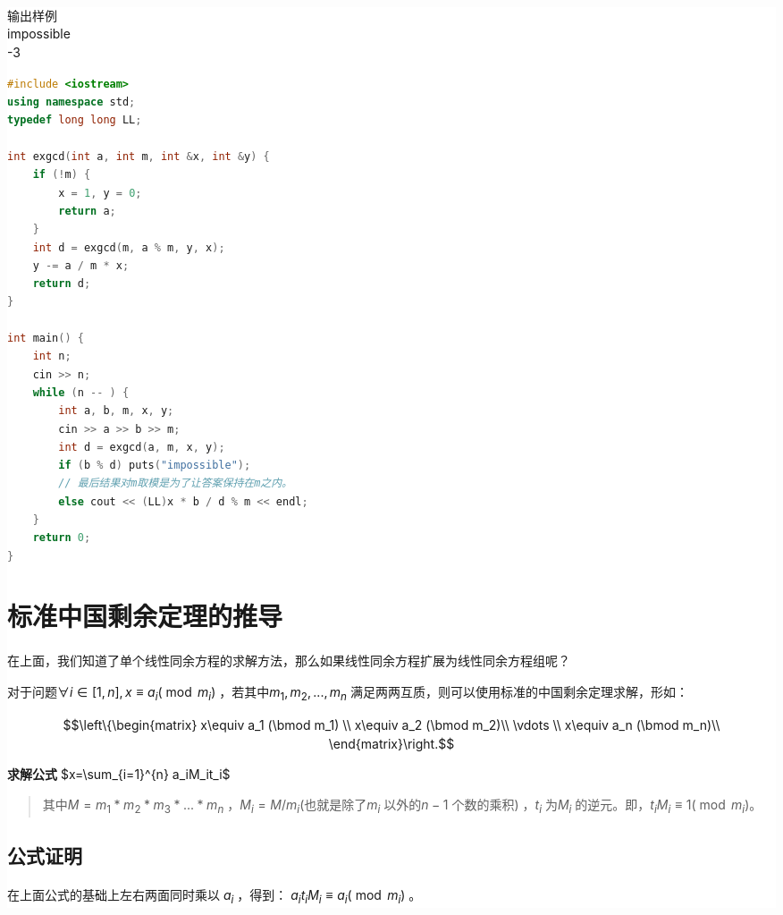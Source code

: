 输出样例  
impossible  
-3  

```cpp
#include <iostream>
using namespace std;
typedef long long LL;

int exgcd(int a, int m, int &x, int &y) {
    if (!m) {
        x = 1, y = 0;
        return a;
    }
    int d = exgcd(m, a % m, y, x);
    y -= a / m * x;
    return d;
}

int main() {
    int n;
    cin >> n;
    while (n -- ) {
        int a, b, m, x, y;
        cin >> a >> b >> m;
        int d = exgcd(a, m, x, y);
        if (b % d) puts("impossible");
        // 最后结果对m取模是为了让答案保持在m之内。
        else cout << (LL)x * b / d % m << endl;
    }
    return 0;
}
```

# 标准中国剩余定理的推导
在上面，我们知道了单个线性同余方程的求解方法，那么如果线性同余方程扩展为线性同余方程组呢？

对于问题$\forall i\in [1,n],x\equiv a_i (\bmod m_i)$ ，若其中$m_1, m_2,...,m_n$ 满足两两互质，则可以使用标准的中国剩余定理求解，形如：  

$$\left\{\begin{matrix} x\equiv a_1 (\bmod m_1) \\
 x\equiv a_2 (\bmod m_2)\\
 \vdots \\
  x\equiv a_n (\bmod m_n)\\
\end{matrix}\right.$$

**求解公式**  $x=\sum_{i=1}^{n} a_iM_it_i$
>  其中$M=m_1*m_2*m_3*...*m_n$ ，$M_i=M/m_i$(也就是除了$m_i$ 以外的$n-1$ 个数的乘积) ，$t_i$ 为$M_i$ 的逆元。即，$t_iM_i \equiv 1 (\bmod m_i)$。


## 公式证明
在上面公式的基础上左右两面同时乘以 $a_i$ ，得到： $a_it_iM_i \equiv a_i {(\bmod m_i)}$ 。
